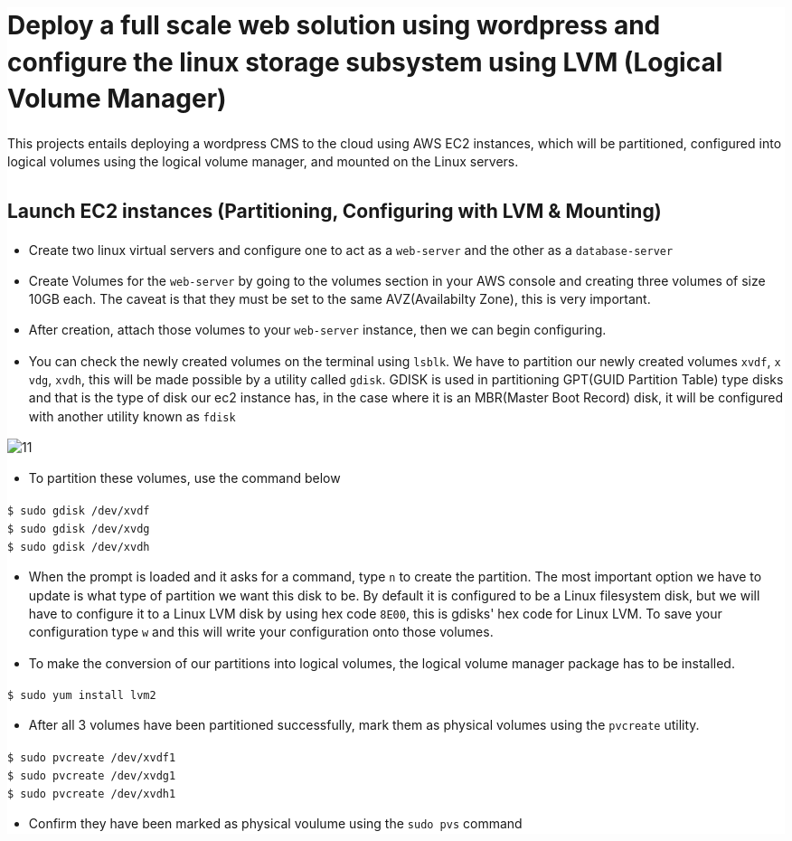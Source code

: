 # **Deploy a full scale web solution using wordpress and configure the linux storage subsystem using LVM (Logical Volume Manager)**

This projects entails deploying a wordpress CMS to the cloud using AWS EC2 instances, which will be partitioned, configured into logical volumes using the logical volume manager, and mounted on the Linux servers.

## **Launch EC2 instances (Partitioning, Configuring with LVM & Mounting)**

- Create two linux virtual servers and configure one to act as a `web-server` and the other as a `database-server`

- Create Volumes for the `web-server` by going to the volumes section in your AWS console and creating three volumes of size 10GB each. The caveat is that they must be set to the same AVZ(Availabilty Zone), this is very important.

- After creation, attach those volumes to your `web-server` instance, then we can begin configuring.

- You can check the newly created volumes on the terminal using `lsblk`. We have to partition our newly created volumes `xvdf`, `xvdg`, `xvdh`, this will be made possible by a utility called `gdisk`. GDISK is used in partitioning GPT(GUID Partition Table) type disks and that is the type of disk our ec2 instance has, in the case where it is an MBR(Master Boot Record) disk, it will be configured with another utility known as `fdisk`

![11](https://user-images.githubusercontent.com/47898882/126381242-8bd82a81-acb3-4f0c-82b3-7f50188d4370.JPG)

- To partition these volumes, use the command below

```
$ sudo gdisk /dev/xvdf
$ sudo gdisk /dev/xvdg
$ sudo gdisk /dev/xvdh
```
- When the prompt is loaded and it asks for a command, type `n` to create the partition. The most important option we have to update is what type of partition we want this disk to be. By default it is configured to be a Linux filesystem disk, but we will have to configure it to a Linux LVM disk by using hex code `8E00`, this is gdisks' hex code for Linux LVM. To save your configuration type `w` and this will write your configuration onto those volumes.

- To make the conversion of our partitions into logical volumes, the logical volume manager package has to be installed.

```
$ sudo yum install lvm2
```

- After all 3 volumes have been partitioned successfully, mark them as physical volumes using the `pvcreate` utility.

```
$ sudo pvcreate /dev/xvdf1
$ sudo pvcreate /dev/xvdg1
$ sudo pvcreate /dev/xvdh1
```
- Confirm they have been marked as physical voulume using the `sudo pvs` command

